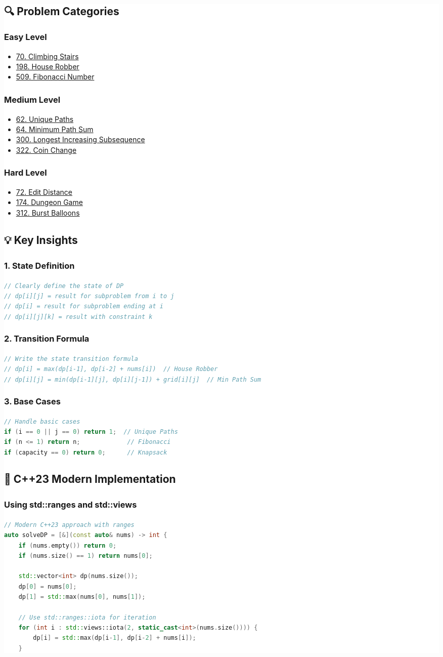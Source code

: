 ## 🔍 **Problem Categories**

### **Easy Level**
- [70. Climbing Stairs](https://leetcode.com/problems/climbing-stairs/)
- [198. House Robber](https://leetcode.com/problems/house-robber/)
- [509. Fibonacci Number](https://leetcode.com/problems/fibonacci-number/)

### **Medium Level**
- [62. Unique Paths](https://leetcode.com/problems/unique-paths/)
- [64. Minimum Path Sum](https://leetcode.com/problems/minimum-path-sum/)
- [300. Longest Increasing Subsequence](https://leetcode.com/problems/longest-increasing-subsequence/)
- [322. Coin Change](https://leetcode.com/problems/coin-change/)

### **Hard Level**
- [72. Edit Distance](https://leetcode.com/problems/edit-distance/)
- [174. Dungeon Game](https://leetcode.com/problems/dungeon-game/)
- [312. Burst Balloons](https://leetcode.com/problems/burst-balloons/)

## 💡 **Key Insights**

### **1. State Definition**
```cpp
// Clearly define the state of DP
// dp[i][j] = result for subproblem from i to j
// dp[i] = result for subproblem ending at i
// dp[i][j][k] = result with constraint k
```

### **2. Transition Formula**
```cpp
// Write the state transition formula
// dp[i] = max(dp[i-1], dp[i-2] + nums[i])  // House Robber
// dp[i][j] = min(dp[i-1][j], dp[i][j-1]) + grid[i][j]  // Min Path Sum
```

### **3. Base Cases**
```cpp
// Handle basic cases
if (i == 0 || j == 0) return 1;  // Unique Paths
if (n <= 1) return n;             // Fibonacci
if (capacity == 0) return 0;      // Knapsack
```

## 🎯 **C++23 Modern Implementation**

### **Using std::ranges and std::views**
```cpp
// Modern C++23 approach with ranges
auto solveDP = [&](const auto& nums) -> int {
    if (nums.empty()) return 0;
    if (nums.size() == 1) return nums[0];
    
    std::vector<int> dp(nums.size());
    dp[0] = nums[0];
    dp[1] = std::max(nums[0], nums[1]);
    
    // Use std::ranges::iota for iteration
    for (int i : std::views::iota(2, static_cast<int>(nums.size()))) {
        dp[i] = std::max(dp[i-1], dp[i-2] + nums[i]);
    }
```